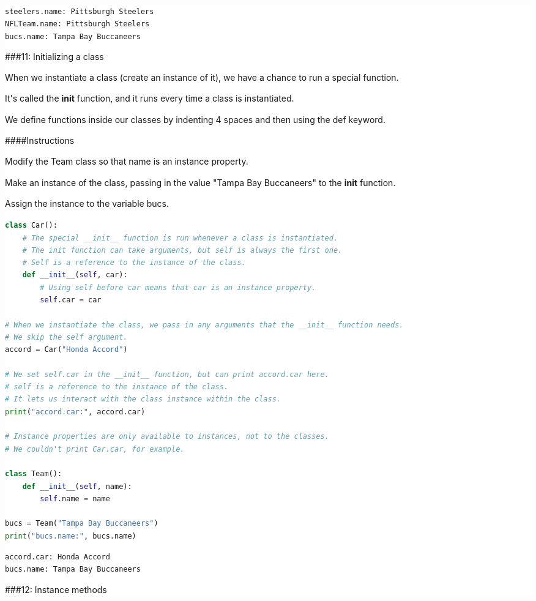     steelers.name: Pittsburgh Steelers
    NFLTeam.name: Pittsburgh Steelers
    bucs.name: Tampa Bay Buccaneers
    

###11: Initializing a class

When we instantiate a class (create an instance of it), we have a chance to run a special function.

It's called the __init__ function, and it runs every time a class is instantiated.

We define functions inside our classes by indenting 4 spaces and then using the def keyword.

####Instructions

Modify the Team class so that name is an instance property.

Make an instance of the class, passing in the value "Tampa Bay Buccaneers" to the __init__ function.

Assign the instance to the variable bucs.


```python
class Car():
    # The special __init__ function is run whenever a class is instantiated.
    # The init function can take arguments, but self is always the first one.
    # Self is a reference to the instance of the class.
    def __init__(self, car):
        # Using self before car means that car is an instance property.
        self.car = car

# When we instantiate the class, we pass in any arguments that the __init__ function needs.
# We skip the self argument.
accord = Car("Honda Accord")

# We set self.car in the __init__ function, but can print accord.car here.
# self is a reference to the instance of the class.
# It lets us interact with the class instance within the class.
print("accord.car:", accord.car)

# Instance properties are only available to instances, not to the classes.
# We couldn't print Car.car, for example.

class Team():
    def __init__(self, name):
        self.name = name

bucs = Team("Tampa Bay Buccaneers")
print("bucs.name:", bucs.name)
```

    accord.car: Honda Accord
    bucs.name: Tampa Bay Buccaneers
    

###12: Instance methods

